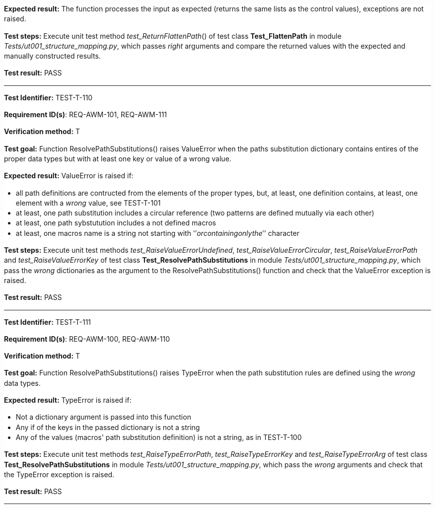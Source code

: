 **Expected result:** The function processes the input as expected (returns the same lists as the control values), exceptions are not raised.

**Test steps:** Execute unit test method *test_ReturnFlattenPath*() of test class **Test_FlattenPath** in module *Tests/ut001_structure_mapping.py*, which passes *right* arguments and compare the returned values with the expected and manually constructed results.

**Test result:** PASS

---

**Test Identifier:** TEST-T-110

**Requirement ID(s)**: REQ-AWM-101, REQ-AWM-111

**Verification method:** T

**Test goal:** Function ResolvePathSubstitutions() raises ValueError when the paths substitution dictionary contains entires of the proper data types but with at least one key or value of a wrong value.

**Expected result:** ValueError is raised if:

* all path definitions are contructed from the elements of the proper types, but, at least, one definition contains, at least, one element with a *wrong* value, see TEST-T-101
* at least, one path substitution includes a circular reference (two patterns are defined mutually via each other)
* at least, one path sybstutution includes a not defined macros
* at least, one macros name is a string not starting with '$' or containing only the '$' character 

**Test steps:** Execute unit test methods *test_RaiseValueErrorUndefined*, *test_RaiseValueErrorCircular*, *test_RaiseValueErrorPath* and *test_RaiseValueErrorKey* of test class **Test_ResolvePathSubstitutions** in module *Tests/ut001_structure_mapping.py*, which pass the *wrong* dictionaries as the argument to the ResolvePathSubstitutions() function and check that the ValueError exception is raised.

**Test result:** PASS

---

**Test Identifier:** TEST-T-111

**Requirement ID(s)**: REQ-AWM-100, REQ-AWM-110

**Verification method:** T

**Test goal:** Function ResolvePathSubstitutions() raises TypeError when the path substitution rules are defined using the *wrong* data types.

**Expected result:** TypeError is raised if:

* Not a dictionary argument is passed into this function
* Any if of the keys in the passed dictionary is not a string
* Any of the values (macros' path substitution definition) is not a string, as in TEST-T-100

**Test steps:** Execute unit test methods *test_RaiseTypeErrorPath*, *test_RaiseTypeErrorKey* and *test_RaiseTypeErrorArg* of test class **Test_ResolvePathSubstitutions** in module *Tests/ut001_structure_mapping.py*, which pass the *wrong* arguments and check that the TypeError exception is raised.

**Test result:** PASS

---